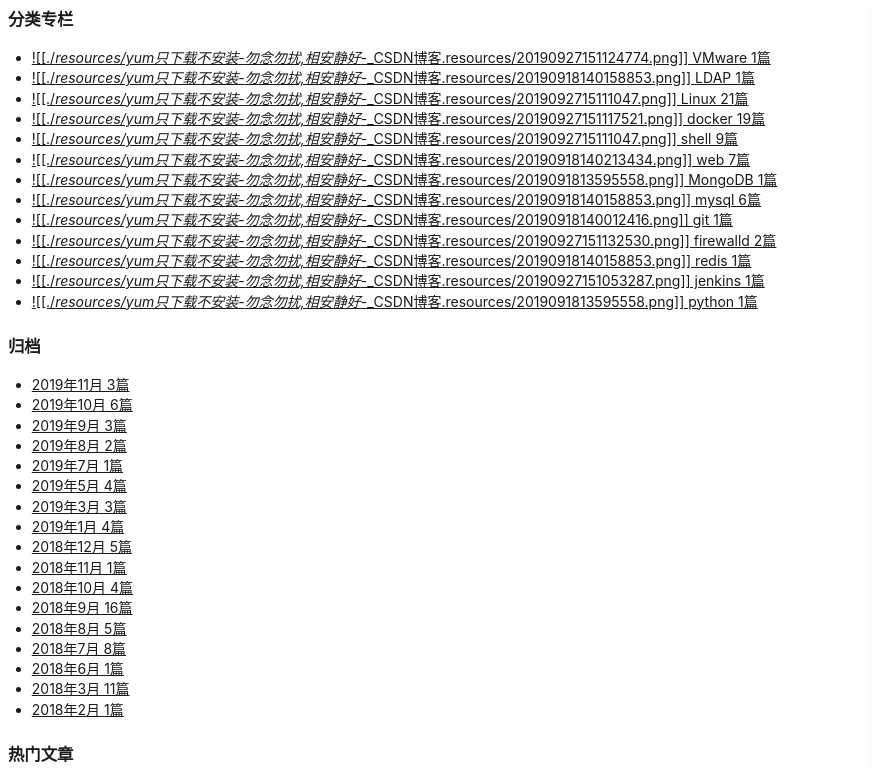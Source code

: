 ### 分类专栏

*    [![[./_resources/yum只下载不安装_-_勿念勿扰,相安静好_-_CSDN博客.resources/20190927151124774.png]] VMware 1篇](https://blog.csdn.net/xiaohuixing16134/category_9457578.html) 
*    [![[./_resources/yum只下载不安装_-_勿念勿扰,相安静好_-_CSDN博客.resources/20190918140158853.png]] LDAP 1篇](https://blog.csdn.net/xiaohuixing16134/category_9344454.html) 
*    [![[./_resources/yum只下载不安装_-_勿念勿扰,相安静好_-_CSDN博客.resources/2019092715111047.png]] Linux 21篇](https://blog.csdn.net/xiaohuixing16134/category_7958282.html) 
*    [![[./_resources/yum只下载不安装_-_勿念勿扰,相安静好_-_CSDN博客.resources/20190927151117521.png]] docker 19篇](https://blog.csdn.net/xiaohuixing16134/category_8014422.html) 
*    [![[./_resources/yum只下载不安装_-_勿念勿扰,相安静好_-_CSDN博客.resources/2019092715111047.png]] shell 9篇](https://blog.csdn.net/xiaohuixing16134/category_7887284.html) 
*    [![[./_resources/yum只下载不安装_-_勿念勿扰,相安静好_-_CSDN博客.resources/20190918140213434.png]] web 7篇](https://blog.csdn.net/xiaohuixing16134/category_7948706.html) 
*    [![[./_resources/yum只下载不安装_-_勿念勿扰,相安静好_-_CSDN博客.resources/2019091813595558.png]] MongoDB 1篇](https://blog.csdn.net/xiaohuixing16134/category_7951704.html) 
*    [![[./_resources/yum只下载不安装_-_勿念勿扰,相安静好_-_CSDN博客.resources/20190918140158853.png]] mysql 6篇](https://blog.csdn.net/xiaohuixing16134/category_7961676.html) 
*    [![[./_resources/yum只下载不安装_-_勿念勿扰,相安静好_-_CSDN博客.resources/20190918140012416.png]] git 1篇](https://blog.csdn.net/xiaohuixing16134/category_7965194.html) 
*    [![[./_resources/yum只下载不安装_-_勿念勿扰,相安静好_-_CSDN博客.resources/20190927151132530.png]] firewalld 2篇](https://blog.csdn.net/xiaohuixing16134/category_8068599.html) 
*    [![[./_resources/yum只下载不安装_-_勿念勿扰,相安静好_-_CSDN博客.resources/20190918140158853.png]] redis 1篇](https://blog.csdn.net/xiaohuixing16134/category_8123045.html) 
*    [![[./_resources/yum只下载不安装_-_勿念勿扰,相安静好_-_CSDN博客.resources/20190927151053287.png]] jenkins 1篇](https://blog.csdn.net/xiaohuixing16134/category_8590990.html) 
*    [![[./_resources/yum只下载不安装_-_勿念勿扰,相安静好_-_CSDN博客.resources/2019091813595558.png]] python 1篇](https://blog.csdn.net/xiaohuixing16134/category_8756752.html) 

### 归档

*   [2019年11月 3篇](https://blog.csdn.net/xiaohuixing16134/article/month/2019/11)
*   [2019年10月 6篇](https://blog.csdn.net/xiaohuixing16134/article/month/2019/10)
*   [2019年9月 3篇](https://blog.csdn.net/xiaohuixing16134/article/month/2019/09)
*   [2019年8月 2篇](https://blog.csdn.net/xiaohuixing16134/article/month/2019/08)
*   [2019年7月 1篇](https://blog.csdn.net/xiaohuixing16134/article/month/2019/07)
*   [2019年5月 4篇](https://blog.csdn.net/xiaohuixing16134/article/month/2019/05)
*   [2019年3月 3篇](https://blog.csdn.net/xiaohuixing16134/article/month/2019/03)
*   [2019年1月 4篇](https://blog.csdn.net/xiaohuixing16134/article/month/2019/01)
*   [2018年12月 5篇](https://blog.csdn.net/xiaohuixing16134/article/month/2018/12)
*   [2018年11月 1篇](https://blog.csdn.net/xiaohuixing16134/article/month/2018/11)
*   [2018年10月 4篇](https://blog.csdn.net/xiaohuixing16134/article/month/2018/10)
*   [2018年9月 16篇](https://blog.csdn.net/xiaohuixing16134/article/month/2018/09)
*   [2018年8月 5篇](https://blog.csdn.net/xiaohuixing16134/article/month/2018/08)
*   [2018年7月 8篇](https://blog.csdn.net/xiaohuixing16134/article/month/2018/07)
*   [2018年6月 1篇](https://blog.csdn.net/xiaohuixing16134/article/month/2018/06)
*   [2018年3月 11篇](https://blog.csdn.net/xiaohuixing16134/article/month/2018/03)
*   [2018年2月 1篇](https://blog.csdn.net/xiaohuixing16134/article/month/2018/02)

### 热门文章
